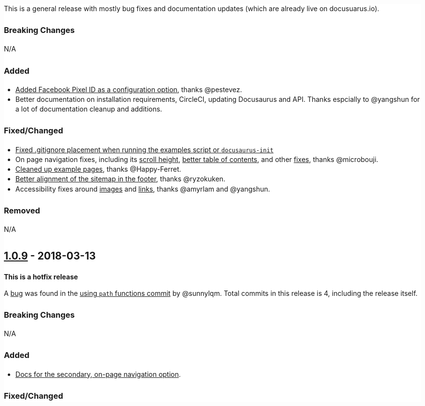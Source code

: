 This is a general release with mostly bug fixes and documentation updates (which are already live on docusuarus.io).

### Breaking Changes

N/A

### Added

- [Added Facebook Pixel ID as a configuration option](https://github.com/facebook/docusaurus/commit/508090377eb14f27db5ccb87c5fbe70ab79dc62d), thanks @pestevez.
- Better documentation on installation requirements, CircleCI, updating Docusaurus and API. Thanks espcially to @yangshun for a lot of documentation cleanup and additions.

### Fixed/Changed

- [Fixed .gitignore placement when running the examples script or `docusaurus-init`](https://github.com/facebook/docusaurus/commit/fc051acde53e7dd981d5aeb0cea498209b1da11c)
- On page navigation fixes, including its [scroll height](https://github.com/facebook/docusaurus/commit/56bae1d70ca6e0467b4f43fcc2b3adf72a5296db), [better table of contents](https://github.com/facebook/docusaurus/commit/c437f7be37827f4f8c199577f4367ad0e56562c7), and other [fixes](https://github.com/facebook/docusaurus/commit/1a674885aeff1a3c9523d16a72a34e4ba0ce8019), thanks @microbouji.
- [Cleaned up example pages](https://github.com/facebook/docusaurus/commit/37c699e8bdcad6889fadf52253c0901dc029b507), thanks @Happy-Ferret.
- [Better alignment of the sitemap in the footer](https://github.com/facebook/docusaurus/commit/a7acc7d794240b28da52f90cac487f6b803dc7a3), thanks @ryzokuken.
- Accessibility fixes around [images](https://github.com/facebook/docusaurus/commit/c2cd169b64d1bd9513831976bd5db436d6cda498) and [links](https://github.com/facebook/docusaurus/commit/e19b9ac56e227c40209cec774b5b74a539819153), thanks @amyrlam and @yangshun.

### Removed

N/A

## [1.0.9] - 2018-03-13

**This is a hotfix release**

A [bug](https://github.com/facebook/docusaurus/pull/501) was found in the [using `path` functions commit](https://github.com/facebook/docusaurus/commit/cbdab2ba1112e8949683d23ce20034aa17d9013d) by @sunnylqm. Total commits in this release is 4, including the release itself.

### Breaking Changes

N/A

### Added

- [Docs for the secondary, on-page navigation option](https://docusaurus.io/docs/en/navigation.html#secondary-on-page-navigation).

### Fixed/Changed


[unreleased]: https://github.com/facebook/docusaurus/compare/v1.14.4...HEAD
[1.14.4]: https://github.com/facebook/docusaurus/compare/v1.14.3...v1.14.4
[1.14.3]: https://github.com/facebook/docusaurus/compare/v1.14.2...v1.14.3
[1.14.2]: https://github.com/facebook/docusaurus/compare/v1.14.1...v1.14.2
[1.14.1]: https://github.com/facebook/docusaurus/compare/v1.14.0...v1.14.1
[1.14.0]: https://github.com/facebook/docusaurus/compare/v1.13.0...v1.14.0
[1.13.0]: https://github.com/facebook/docusaurus/compare/v1.12.0...v1.13.0
[1.12.0]: https://github.com/facebook/docusaurus/compare/v1.11.1...v1.12.0
[1.11.1]: https://github.com/facebook/docusaurus/compare/v1.11.0...v1.11.1
[1.11.0]: https://github.com/facebook/docusaurus/compare/v1.10.0...v1.11.0
[1.10.0]: https://github.com/facebook/docusaurus/compare/v1.9.0...v1.10.0
[1.9.0]: https://github.com/facebook/docusaurus/compare/v1.8.1...v1.9.0
[1.8.1]: https://github.com/facebook/docusaurus/compare/v1.8.0...v1.8.1
[1.8.0]: https://github.com/facebook/docusaurus/compare/v1.7.3...v1.8.0
[1.7.3]: https://github.com/facebook/docusaurus/compare/v1.7.2...v1.7.3
[1.7.2]: https://github.com/facebook/docusaurus/compare/v1.7.1...v1.7.2
[1.7.1]: https://github.com/facebook/docusaurus/compare/v1.7.0...v1.7.1
[1.7.0]: https://github.com/facebook/docusaurus/compare/v1.6.2...v1.7.0
[1.6.2]: https://github.com/facebook/docusaurus/compare/v1.6.1...v1.6.2
[1.6.1]: https://github.com/facebook/docusaurus/compare/v1.6.0...v1.6.1
[1.6.0]: https://github.com/facebook/docusaurus/compare/v1.5.1...v1.6.0
[1.5.1]: https://github.com/facebook/docusaurus/compare/v1.4.0...v1.5.1
[1.5.0]: https://github.com/facebook/docusaurus/compare/v1.4.0...v1.5.0
[1.4.0]: https://github.com/facebook/docusaurus/compare/v1.3.3...v1.4.0
[1.3.3]: https://github.com/facebook/docusaurus/compare/v1.3.2...v1.3.3
[1.3.2]: https://github.com/facebook/docusaurus/compare/v1.3.1...v1.3.2
[1.3.1]: https://github.com/facebook/docusaurus/compare/v1.3.0...v1.3.1
[1.3.0]: https://github.com/facebook/docusaurus/compare/v1.2.1...v1.3.0
[1.2.1]: https://github.com/facebook/docusaurus/compare/v1.2.0...v1.2.1
[1.2.0]: https://github.com/facebook/docusaurus/compare/v1.1.5...v1.2.0
[1.1.5]: https://github.com/facebook/docusaurus/compare/v1.1.4...v1.1.5
[1.1.4]: https://github.com/facebook/docusaurus/compare/v1.1.3...v1.1.4
[1.1.3]: https://github.com/facebook/docusaurus/compare/v1.1.2...v1.1.3
[1.1.2]: https://github.com/facebook/docusaurus/compare/v1.1.1...v1.1.2
[1.1.1]: https://github.com/facebook/docusaurus/compare/v1.1.0...v1.1.1
[1.1.0]: https://github.com/facebook/docusaurus/compare/v1.0.15...v1.1.0
[1.0.14]: https://github.com/facebook/docusaurus/compare/v1.0.14...v1.0.15
[1.0.14]: https://github.com/facebook/docusaurus/compare/v1.0.13...v1.0.14
[1.0.13]: https://github.com/facebook/docusaurus/compare/v1.0.12...v1.0.13
[1.0.12]: https://github.com/facebook/docusaurus/compare/v1.0.11...v1.0.12
[1.0.11]: https://github.com/facebook/docusaurus/compare/v1.0.10...v1.0.11
[1.0.10]: https://github.com/facebook/docusaurus/compare/v1.0.9...v1.0.10
[1.0.9]: https://github.com/facebook/docusaurus/compare/v1.0.8...v1.0.9
[1.0.8]: https://github.com/facebook/docusaurus/compare/v1.0.7...v1.0.8
[1.0.7]: https://github.com/facebook/docusaurus/compare/v1.0.6...v1.0.7
[1.0.6]: https://github.com/facebook/docusaurus/compare/v1.0.5...v1.0.6
[1.0.5]: https://github.com/facebook/docusaurus/compare/v1.0.4...v1.0.5
[1.0.4]: https://github.com/facebook/docusaurus/compare/v1.0.3...v1.0.4